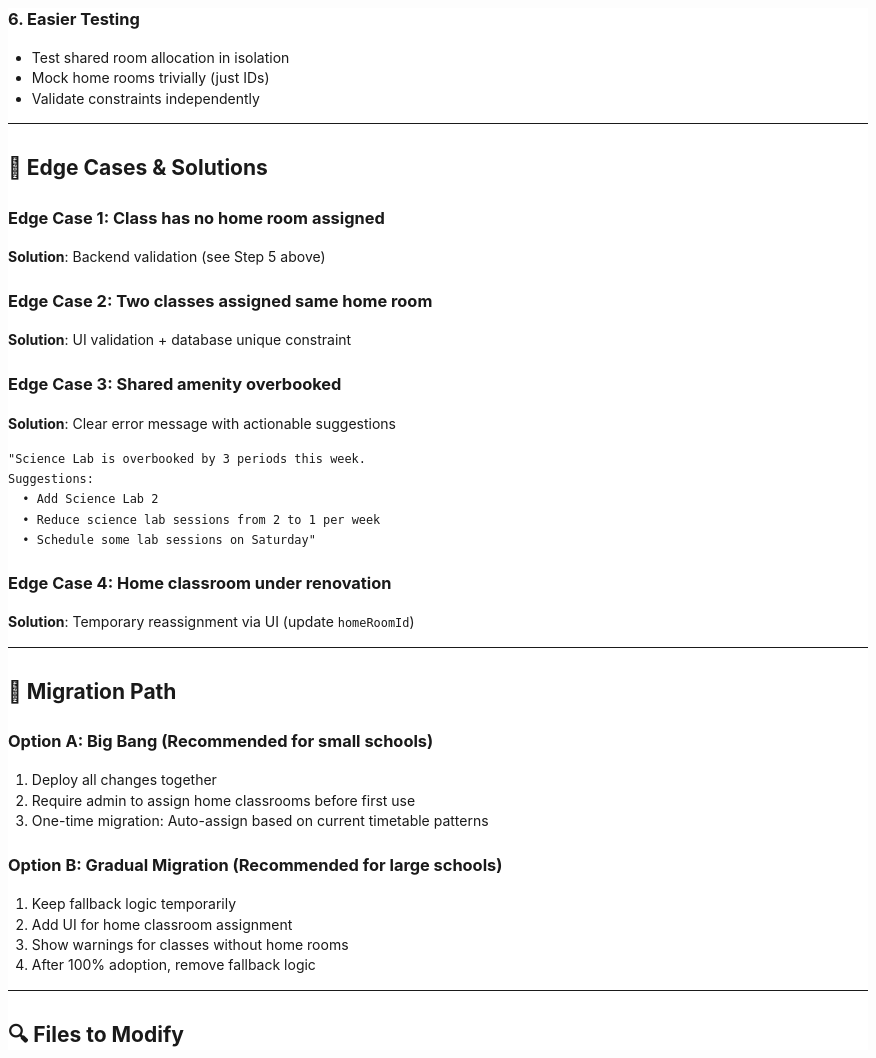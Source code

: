 ### 6. **Easier Testing**
- Test shared room allocation in isolation
- Mock home rooms trivially (just IDs)
- Validate constraints independently

---

## 🚨 Edge Cases & Solutions

### Edge Case 1: Class has no home room assigned
**Solution**: Backend validation (see Step 5 above)

### Edge Case 2: Two classes assigned same home room
**Solution**: UI validation + database unique constraint

### Edge Case 3: Shared amenity overbooked
**Solution**: Clear error message with actionable suggestions
```
"Science Lab is overbooked by 3 periods this week.
Suggestions:
  • Add Science Lab 2
  • Reduce science lab sessions from 2 to 1 per week
  • Schedule some lab sessions on Saturday"
```

### Edge Case 4: Home classroom under renovation
**Solution**: Temporary reassignment via UI (update `homeRoomId`)

---

## 📝 Migration Path

### Option A: Big Bang (Recommended for small schools)
1. Deploy all changes together
2. Require admin to assign home classrooms before first use
3. One-time migration: Auto-assign based on current timetable patterns

### Option B: Gradual Migration (Recommended for large schools)
1. Keep fallback logic temporarily
2. Add UI for home classroom assignment
3. Show warnings for classes without home rooms
4. After 100% adoption, remove fallback logic

---

## 🔍 Files to Modify

